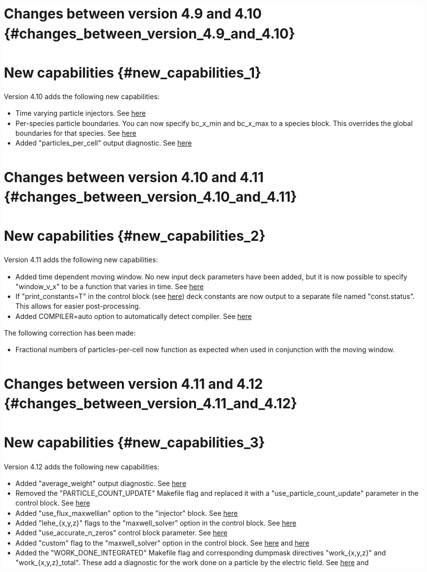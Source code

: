 Changes between version 4.9 and 4.10 {#changes_between_version_4.9_and_4.10}
====================================

# New capabilities {#new_capabilities_1}

Version 4.10 adds the following new capabilities:

-   Time varying particle injectors. See [
    here][Input_deck_injector]
-   Per-species particle boundaries. You can now specify bc_x_min and
    bc_x_max to a species block. This overrides the global boundaries
    for that species. See
    [here][Input_deck_species__species_boundary_conditions]
-   Added "particles_per_cell" output diagnostic. See
    [here][Input_deck_output_block__derived_variables]

Changes between version 4.10 and 4.11 {#changes_between_version_4.10_and_4.11}
=====================================

# New capabilities {#new_capabilities_2}

Version 4.11 adds the following new capabilities:

-   Added time dependent moving window. No new input deck parameters
    have been added, but it is now possible to specify "window_v_x" to
    be a function that varies in time. See
    [here][Input_deck_window]
-   If "print_constants=T" in the control block (see
    [here][Input_deck_control]) deck constants are now
    output to a separate file named "const.status". This allows for
    easier post-processing.
-   Added COMPILER=auto option to automatically detect compiler. See
    [here][Compiling]

The following correction has been made:

-   Fractional numbers of particles-per-cell now function as expected
    when used in conjunction with the moving window.

Changes between version 4.11 and 4.12 {#changes_between_version_4.11_and_4.12}
=====================================

# New capabilities {#new_capabilities_3}

Version 4.12 adds the following new capabilities:

-   Added "average_weight" output diagnostic. See
    [here][Input_deck_output_block__derived_variables]
-   Removed the "PARTICLE_COUNT_UPDATE" Makefile flag and replaced it
    with a "use_particle_count_update" parameter in the control
    block. See [here][Input_deck_control__basics]
-   Added "use_flux_maxwellian" option to the "injector" block. See
    [here][Input_deck_injector__keys]
-   Added "lehe_{x,y,z}" flags to the "maxwell_solver" option in the
    control block. See
    [here][Input_deck_control__maxwell_solvers]
-   Added "use_accurate_n_zeros" control block parameter. See
    [here][Input_deck_control]
-   Added "custom" flag to the "maxwell_solver" option in the control
    block. See [here][Input_deck_control] and
    [here][Input_deck_control__stencil_block]
-   Added the "WORK_DONE_INTEGRATED" Makefile flag and corresponding
    dumpmask directives "work_{x,y,z}" and "work_{x,y,z}_total".
    These add a diagnostic for the work done on a particle by the
    electric field. See [here][Compiler_Flags] and

[Acknowledging_EPOCH]: /tutorial/acknowledging_epoch
[Basic_examples]: /tutorial/basic_examples
[Basic_examples__focussing_a_gaussian_beam]: /tutorial/basic_examples/#focussing_a_gaussian_beam
[Binary_files]: /tutorial/binary_files
[Calculable_particle_properties]: /tutorial/calculable_particle_properties
[Compiler_Flags]: /tutorial/compiler_flags
[Compiling]: /tutorial/compiling
[FAQ]: /tutorial/faq
[FAQ__how_do_i_obtain_the_code]: /tutorial/faq/#how_do_i_obtain_the_code
[Input_deck]: /tutorial/input_deck
[Input_deck_adf]: /tutorial/input_deck_adf
[Input_deck_boundaries]: /tutorial/input_deck_boundaries
[Input_deck_boundaries__cpml_boundary_conditions]: /tutorial/input_deck_boundaries/#cpml_boundary_conditions
[Input_deck_boundaries__thermal_boundary_conditions]: /tutorial/input_deck_boundaries/#thermal_boundary_conditions
[Input_deck_collisions]: /tutorial/input_deck_collisions
[Input_deck_constant]: /tutorial/input_deck_constant
[Input_deck_control]: /tutorial/input_deck_control
[Input_deck_control__basics]: /tutorial/input_deck_control/#basics
[Input_deck_control__maxwell_solvers]: /tutorial/input_deck_control/#maxwell_solvers
[Input_deck_control__requesting_output_dumps_at_run_time]: /tutorial/input_deck_control/#requesting_output_dumps_at_run_time
[Input_deck_control__stencil_block]: /tutorial/input_deck_control/#stencil_block
[Input_deck_control__strided_current_filtering]: /tutorial/input_deck_control/#strided_current_filtering
[Input_deck_dist_fn]: /tutorial/input_deck_dist_fn
[Input_deck_fields]: /tutorial/input_deck_fields
[Input_deck_injector]: /tutorial/input_deck_injector
[Input_deck_injector__keys]: /tutorial/input_deck_injector/#keys
[Input_deck_laser]: /tutorial/input_deck_laser
[Input_deck_operator]: /tutorial/input_deck_operator
[Input_deck_output__directives]: /tutorial/input_deck_output/#directives
[Input_deck_output_block]: /tutorial/input_deck_output_block
[Input_deck_output_block__derived_variables]: /tutorial/input_deck_output_block/#derived_variables
[Input_deck_output_block__directives]: /tutorial/input_deck_output_block/#directives
[Input_deck_output_block__dumpmask]: /tutorial/input_deck_output_block/#dumpmask
[Input_deck_output_block__multiple_output_blocks]: /tutorial/input_deck_output_block/#multiple_output_blocks
[Input_deck_output_block__particle_variables]: /tutorial/input_deck_output_block/#particle_variables
[Input_deck_output_block__single-precision_output]: /tutorial/input_deck_output_block/#single-precision_output
[Input_deck_output_global]: /tutorial/input_deck_output_global
[Input_deck_particle_file]: /tutorial/input_deck_particle_file
[Input_deck_probe]: /tutorial/input_deck_probe
[Input_deck_qed]: /tutorial/input_deck_qed
[Input_deck_species]: /tutorial/input_deck_species
[Input_deck_species__arbitrary_distribution_functions]: /tutorial/input_deck_species/#arbitrary_distribution_functions
[Input_deck_species__ionisation]: /tutorial/input_deck_species/#ionisation
[Input_deck_species__maxwell_juttner_distributions]: /tutorial/input_deck_species/#maxwell_juttner_distributions
[Input_deck_species__particle_migration_between_species]: /tutorial/input_deck_species/#particle_migration_between_species
[Input_deck_species__species_boundary_conditions]: /tutorial/input_deck_species/#species_boundary_conditions
[Input_deck_subset]: /tutorial/input_deck_subset
[Input_deck_window]: /tutorial/input_deck_window
[Landing]: /tutorial/landing
[Landing_Page]: /tutorial/landing_page
[Libraries]: /tutorial/libraries
[Links]: /tutorial/links
[Maths_parser__functions]: /tutorial/maths_parser/#functions
[Non-thermal_initial_conditions]: /tutorial/non-thermal_initial_conditions
[Previous_versions]: /tutorial/previous_versions
[Python]: /tutorial/python
[Running]: /tutorial/running
[SDF_Landing_Page]: /tutorial/sdf_landing_page
[Structure]: /tutorial/structure
[Using_EPOCH_in_practice]: /tutorial/using_epoch_in_practice
[Using_EPOCH_in_practice__manually_overriding_particle_parameters_set_by_the_autoloader]: /tutorial/using_epoch_in_practice/#manually_overriding_particle_parameters_set_by_the_autoloader
[Using_EPOCH_in_practice__parameterising_input_decks]: /tutorial/using_epoch_in_practice/#parameterising_input_decks
[Using_delta_f]: /tutorial/using_delta_f
[Visualising_SDF_files_with_IDL_or_GDL]: /tutorial/visualising_sdf_files_with_idl_or_gdl
[Visualising_SDF_files_with_LLNL_VisIt]: /tutorial/visualising_sdf_files_with_llnl_visit
[Workshop_examples]: /tutorial/workshop_examples
[Workshop_examples__a_2d_laser]: /tutorial/workshop_examples/#a_2d_laser
[Workshop_examples__a_basic_em-field_simulation]: /tutorial/workshop_examples/#a_basic_em-field_simulation
[Workshop_examples__getting_the_example_decks_for_this_workshop]: /tutorial/workshop_examples/#getting_the_example_decks_for_this_workshop
[Workshop_examples__specifying_particle_species]: /tutorial/workshop_examples/#specifying_particle_species
[Workshop_examples_continued]: /tutorial/workshop_examples_continued